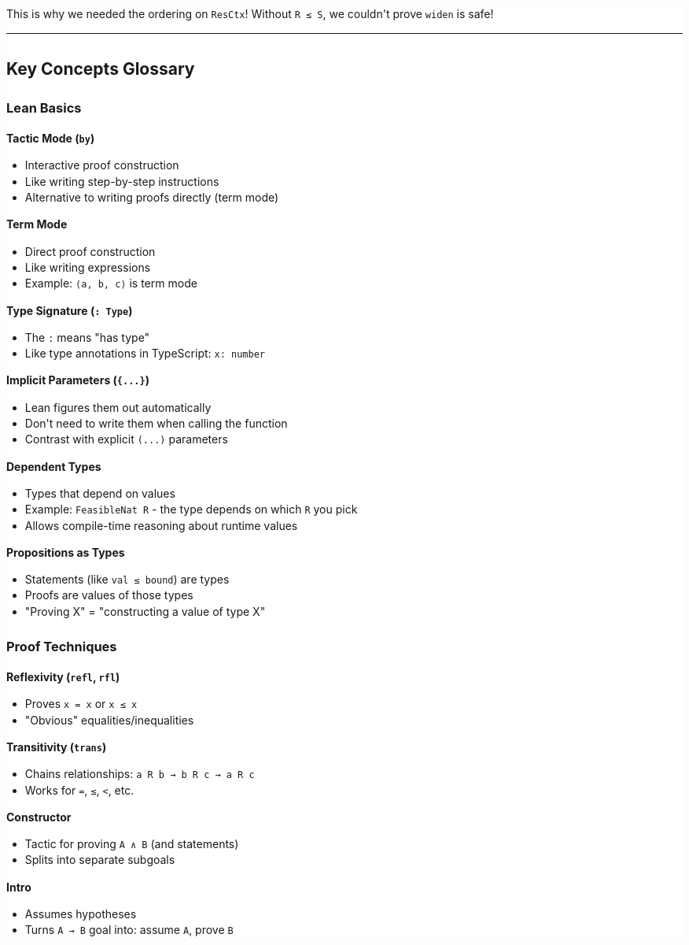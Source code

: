 This is why we needed the ordering on `ResCtx`! Without `R ≤ S`, we couldn't prove `widen` is safe!

---

## Key Concepts Glossary

### Lean Basics

**Tactic Mode (`by`)**
- Interactive proof construction
- Like writing step-by-step instructions
- Alternative to writing proofs directly (term mode)

**Term Mode**
- Direct proof construction
- Like writing expressions
- Example: `⟨a, b, c⟩` is term mode

**Type Signature (`: Type`)**
- The `:` means "has type"
- Like type annotations in TypeScript: `x: number`

**Implicit Parameters (`{...}`)**
- Lean figures them out automatically
- Don't need to write them when calling the function
- Contrast with explicit `(...)` parameters

**Dependent Types**
- Types that depend on values
- Example: `FeasibleNat R` - the type depends on which `R` you pick
- Allows compile-time reasoning about runtime values

**Propositions as Types**
- Statements (like `val ≤ bound`) are types
- Proofs are values of those types
- "Proving X" = "constructing a value of type X"

### Proof Techniques

**Reflexivity (`refl`, `rfl`)**
- Proves `x = x` or `x ≤ x`
- "Obvious" equalities/inequalities

**Transitivity (`trans`)**
- Chains relationships: `a R b → b R c → a R c`
- Works for `=`, `≤`, `<`, etc.

**Constructor**
- Tactic for proving `A ∧ B` (and statements)
- Splits into separate subgoals

**Intro**
- Assumes hypotheses
- Turns `A → B` goal into: assume `A`, prove `B`
